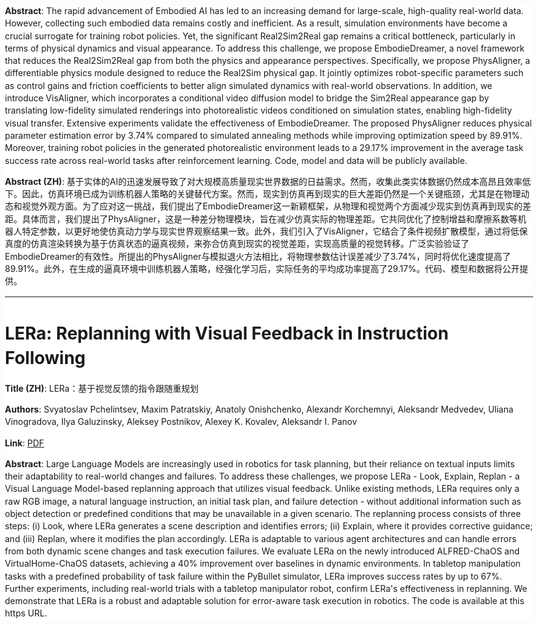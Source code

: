 **Abstract**: The rapid advancement of Embodied AI has led to an increasing demand for large-scale, high-quality real-world data. However, collecting such embodied data remains costly and inefficient. As a result, simulation environments have become a crucial surrogate for training robot policies. Yet, the significant Real2Sim2Real gap remains a critical bottleneck, particularly in terms of physical dynamics and visual appearance. To address this challenge, we propose EmbodieDreamer, a novel framework that reduces the Real2Sim2Real gap from both the physics and appearance perspectives. Specifically, we propose PhysAligner, a differentiable physics module designed to reduce the Real2Sim physical gap. It jointly optimizes robot-specific parameters such as control gains and friction coefficients to better align simulated dynamics with real-world observations. In addition, we introduce VisAligner, which incorporates a conditional video diffusion model to bridge the Sim2Real appearance gap by translating low-fidelity simulated renderings into photorealistic videos conditioned on simulation states, enabling high-fidelity visual transfer. Extensive experiments validate the effectiveness of EmbodieDreamer. The proposed PhysAligner reduces physical parameter estimation error by 3.74% compared to simulated annealing methods while improving optimization speed by 89.91\%. Moreover, training robot policies in the generated photorealistic environment leads to a 29.17% improvement in the average task success rate across real-world tasks after reinforcement learning. Code, model and data will be publicly available. 

**Abstract (ZH)**: 基于实体的AI的迅速发展导致了对大规模高质量现实世界数据的日益需求。然而，收集此类实体数据仍然成本高昂且效率低下。因此，仿真环境已成为训练机器人策略的关键替代方案。然而，现实到仿真再到现实的巨大差距仍然是一个关键瓶颈，尤其是在物理动态和视觉外观方面。为了应对这一挑战，我们提出了EmbodieDreamer这一新颖框架，从物理和视觉两个方面减少现实到仿真再到现实的差距。具体而言，我们提出了PhysAligner，这是一种差分物理模块，旨在减少仿真实际的物理差距。它共同优化了控制增益和摩擦系数等机器人特定参数，以更好地使仿真动力学与现实世界观察结果一致。此外，我们引入了VisAligner，它结合了条件视频扩散模型，通过将低保真度的仿真渲染转换为基于仿真状态的逼真视频，来弥合仿真到现实的视觉差距，实现高质量的视觉转移。广泛实验验证了EmbodieDreamer的有效性。所提出的PhysAligner与模拟退火方法相比，将物理参数估计误差减少了3.74%，同时将优化速度提高了89.91%。此外，在生成的逼真环境中训练机器人策略，经强化学习后，实际任务的平均成功率提高了29.17%。代码、模型和数据将公开提供。 

---
# LERa: Replanning with Visual Feedback in Instruction Following 

**Title (ZH)**: LERa：基于视觉反馈的指令跟随重规划 

**Authors**: Svyatoslav Pchelintsev, Maxim Patratskiy, Anatoly Onishchenko, Alexandr Korchemnyi, Aleksandr Medvedev, Uliana Vinogradova, Ilya Galuzinsky, Aleksey Postnikov, Alexey K. Kovalev, Aleksandr I. Panov  

**Link**: [PDF](https://arxiv.org/pdf/2507.05135)  

**Abstract**: Large Language Models are increasingly used in robotics for task planning, but their reliance on textual inputs limits their adaptability to real-world changes and failures. To address these challenges, we propose LERa - Look, Explain, Replan - a Visual Language Model-based replanning approach that utilizes visual feedback. Unlike existing methods, LERa requires only a raw RGB image, a natural language instruction, an initial task plan, and failure detection - without additional information such as object detection or predefined conditions that may be unavailable in a given scenario. The replanning process consists of three steps: (i) Look, where LERa generates a scene description and identifies errors; (ii) Explain, where it provides corrective guidance; and (iii) Replan, where it modifies the plan accordingly. LERa is adaptable to various agent architectures and can handle errors from both dynamic scene changes and task execution failures. We evaluate LERa on the newly introduced ALFRED-ChaOS and VirtualHome-ChaOS datasets, achieving a 40% improvement over baselines in dynamic environments. In tabletop manipulation tasks with a predefined probability of task failure within the PyBullet simulator, LERa improves success rates by up to 67%. Further experiments, including real-world trials with a tabletop manipulator robot, confirm LERa's effectiveness in replanning. We demonstrate that LERa is a robust and adaptable solution for error-aware task execution in robotics. The code is available at this https URL. 
